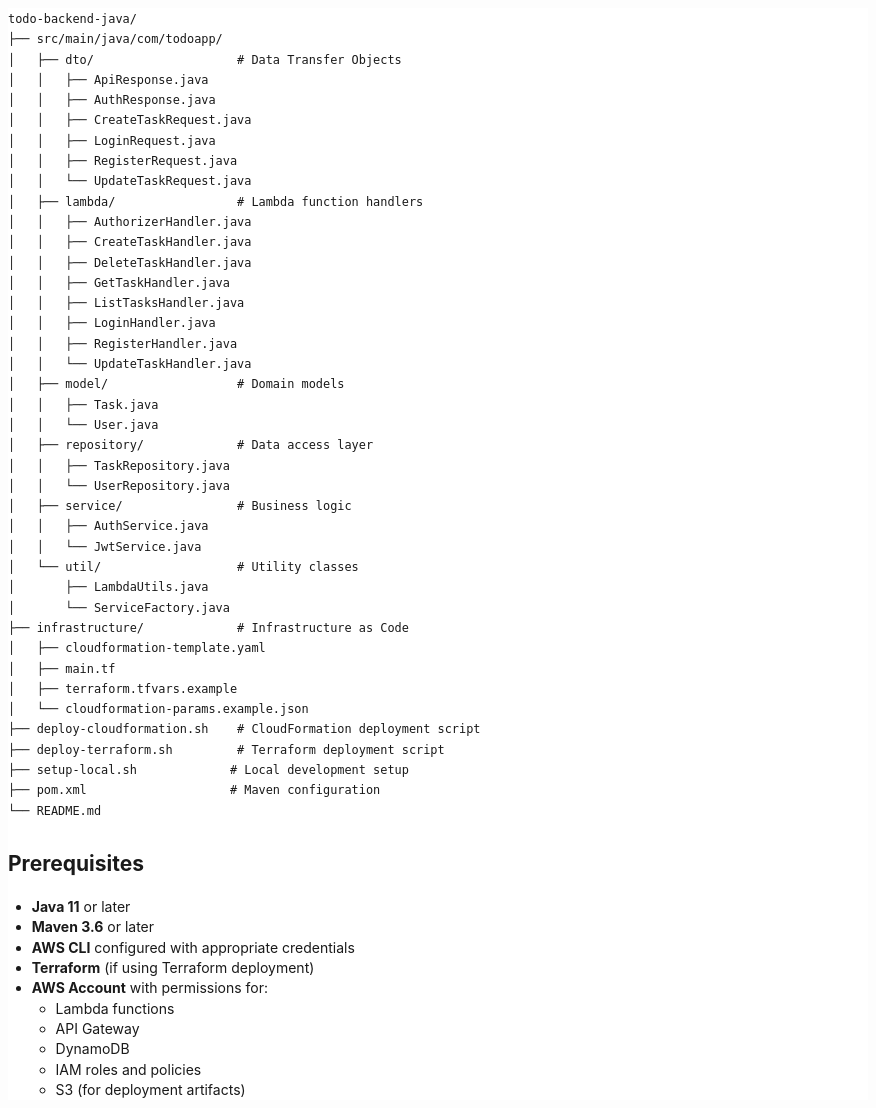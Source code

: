 ```
todo-backend-java/
├── src/main/java/com/todoapp/
│   ├── dto/                    # Data Transfer Objects
│   │   ├── ApiResponse.java
│   │   ├── AuthResponse.java
│   │   ├── CreateTaskRequest.java
│   │   ├── LoginRequest.java
│   │   ├── RegisterRequest.java
│   │   └── UpdateTaskRequest.java
│   ├── lambda/                 # Lambda function handlers
│   │   ├── AuthorizerHandler.java
│   │   ├── CreateTaskHandler.java
│   │   ├── DeleteTaskHandler.java
│   │   ├── GetTaskHandler.java
│   │   ├── ListTasksHandler.java
│   │   ├── LoginHandler.java
│   │   ├── RegisterHandler.java
│   │   └── UpdateTaskHandler.java
│   ├── model/                  # Domain models
│   │   ├── Task.java
│   │   └── User.java
│   ├── repository/             # Data access layer
│   │   ├── TaskRepository.java
│   │   └── UserRepository.java
│   ├── service/                # Business logic
│   │   ├── AuthService.java
│   │   └── JwtService.java
│   └── util/                   # Utility classes
│       ├── LambdaUtils.java
│       └── ServiceFactory.java
├── infrastructure/             # Infrastructure as Code
│   ├── cloudformation-template.yaml
│   ├── main.tf
│   ├── terraform.tfvars.example
│   └── cloudformation-params.example.json
├── deploy-cloudformation.sh    # CloudFormation deployment script
├── deploy-terraform.sh         # Terraform deployment script
├── setup-local.sh             # Local development setup
├── pom.xml                    # Maven configuration
└── README.md
```

## Prerequisites

- **Java 11** or later
- **Maven 3.6** or later
- **AWS CLI** configured with appropriate credentials
- **Terraform** (if using Terraform deployment)
- **AWS Account** with permissions for:
  - Lambda functions
  - API Gateway
  - DynamoDB
  - IAM roles and policies
  - S3 (for deployment artifacts)
